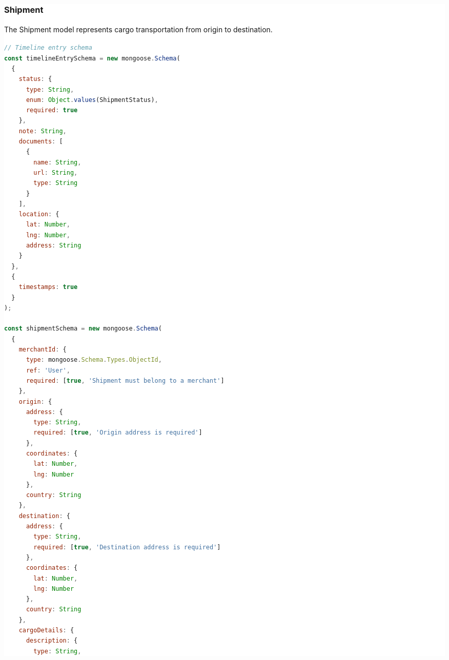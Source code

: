 ### Shipment

The Shipment model represents cargo transportation from origin to destination.

```javascript
// Timeline entry schema
const timelineEntrySchema = new mongoose.Schema(
  {
    status: {
      type: String,
      enum: Object.values(ShipmentStatus),
      required: true
    },
    note: String,
    documents: [
      {
        name: String,
        url: String,
        type: String
      }
    ],
    location: {
      lat: Number,
      lng: Number,
      address: String
    }
  },
  {
    timestamps: true
  }
);

const shipmentSchema = new mongoose.Schema(
  {
    merchantId: {
      type: mongoose.Schema.Types.ObjectId,
      ref: 'User',
      required: [true, 'Shipment must belong to a merchant']
    },
    origin: {
      address: {
        type: String,
        required: [true, 'Origin address is required']
      },
      coordinates: {
        lat: Number,
        lng: Number
      },
      country: String
    },
    destination: {
      address: {
        type: String,
        required: [true, 'Destination address is required']
      },
      coordinates: {
        lat: Number,
        lng: Number
      },
      country: String
    },
    cargoDetails: {
      description: {
        type: String,
```